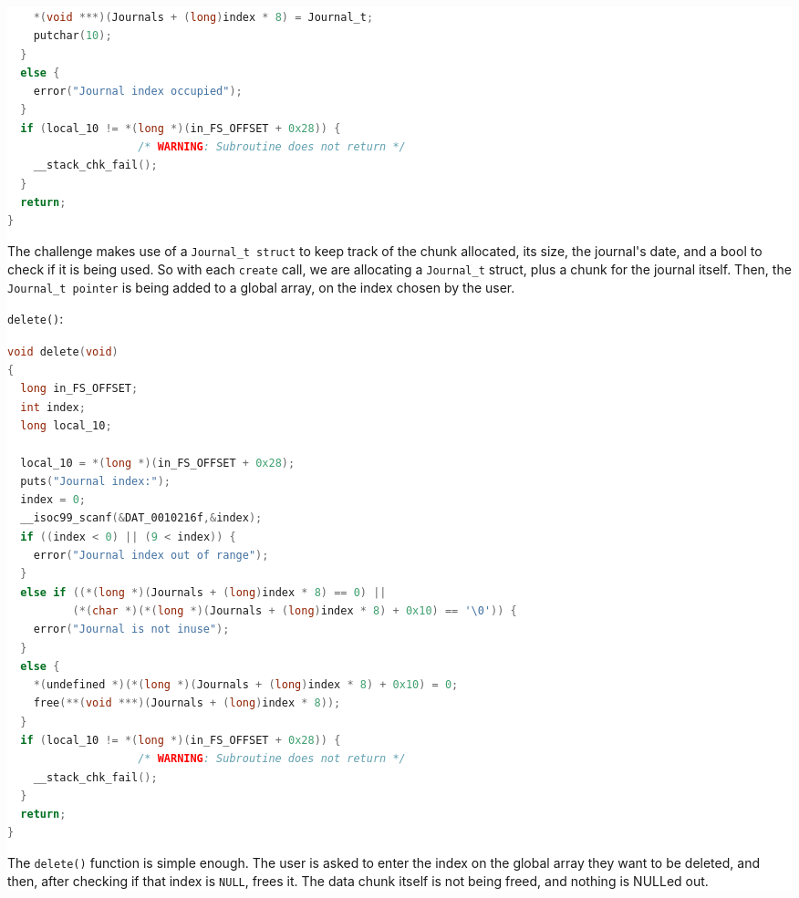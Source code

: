 ```C
    *(void ***)(Journals + (long)index * 8) = Journal_t;
    putchar(10);
  }
  else {
    error("Journal index occupied");
  }
  if (local_10 != *(long *)(in_FS_OFFSET + 0x28)) {
                    /* WARNING: Subroutine does not return */
    __stack_chk_fail();
  }
  return;
}
```

The challenge makes use of a `Journal_t struct` to keep track of the chunk allocated, its size, the journal's date, and a bool to check if it is being used. So with each `create` call, we are allocating a `Journal_t` struct, plus a chunk for the journal itself. Then, the `Journal_t pointer` is being added to a global array, on the index chosen by the user.

`delete()`:
```C
void delete(void)
{
  long in_FS_OFFSET;
  int index;
  long local_10;
  
  local_10 = *(long *)(in_FS_OFFSET + 0x28);
  puts("Journal index:");
  index = 0;
  __isoc99_scanf(&DAT_0010216f,&index);
  if ((index < 0) || (9 < index)) {
    error("Journal index out of range");
  }
  else if ((*(long *)(Journals + (long)index * 8) == 0) ||
          (*(char *)(*(long *)(Journals + (long)index * 8) + 0x10) == '\0')) {
    error("Journal is not inuse");
  }
  else {
    *(undefined *)(*(long *)(Journals + (long)index * 8) + 0x10) = 0;
    free(**(void ***)(Journals + (long)index * 8));
  }
  if (local_10 != *(long *)(in_FS_OFFSET + 0x28)) {
                    /* WARNING: Subroutine does not return */
    __stack_chk_fail();
  }
  return;
}
```

The `delete()` function is simple enough. The user is asked to enter the index on the global array they want to be deleted, and then, after checking if that index is `NULL`, frees it. The data chunk itself is not being freed, and nothing is NULLed out.
